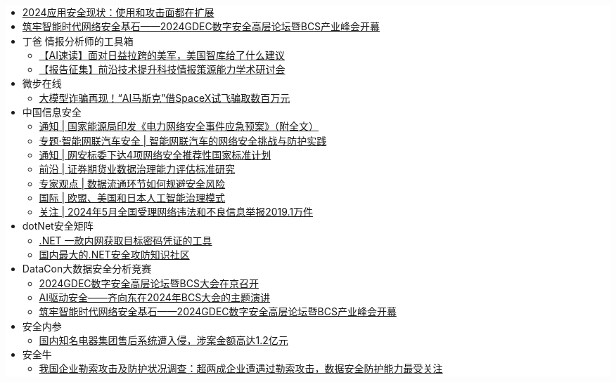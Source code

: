   - [2024应用安全现状：使用和攻击面都在扩展](https://mp.weixin.qq.com/s?__biz=MzI2NTg4OTc5Nw==&mid=2247519706&idx=3&sn=67358375de506952020dd59890a3305d&chksm=ea94bcb0dde335a68889dc0ff4b74f368c7e25a074f41dbd3655e233d2aeec279df43238a453&scene=58&subscene=0#rd)
  - [筑牢智能时代网络安全基石——2024GDEC数字安全高层论坛暨BCS产业峰会开幕](https://mp.weixin.qq.com/s?__biz=MzI2NTg4OTc5Nw==&mid=2247519706&idx=4&sn=043b9a596ae7733b31a1b14a2b5b2ee6&chksm=ea94bcb0dde335a6eb3e4aebcdba904762ef402d43d8acfcb362cae0d7ec450db83d18ad0db1&scene=58&subscene=0#rd)
- 丁爸 情报分析师的工具箱
  - [【AI速读】面对日益拉跨的美军，美国智库给了什么建议](https://mp.weixin.qq.com/s?__biz=MzI2MTE0NTE3Mw==&mid=2651144219&idx=1&sn=82c116897ff0ac68273df6b3c14f99c6&chksm=f1af3721c6d8be37c750abc4b8240a0372982bb7199b597fced0722283be592102476ef992e1&scene=58&subscene=0#rd)
  - [【报告征集】前沿技术提升科技情报策源能力学术研讨会](https://mp.weixin.qq.com/s?__biz=MzI2MTE0NTE3Mw==&mid=2651144219&idx=2&sn=ed51e35715854def334bae7ec7edd9ee&chksm=f1af3721c6d8be378e8ae015aa887c059e0a001189c9e648bb36e76bf1f2ff0a032863d3dbec&scene=58&subscene=0#rd)
- 微步在线
  - [大模型诈骗再现！“AI马斯克”借SpaceX试飞骗取数百万元](https://mp.weixin.qq.com/s?__biz=MzI5NjA0NjI5MQ==&mid=2650181443&idx=1&sn=d378136c3c6ce232a32d9a94390544d8&chksm=f44874ffc33ffde98f61a014e89c970c183ff95d73fc97dd565eae6db5674055c7b4f2722c0f&scene=58&subscene=0#rd)
- 中国信息安全
  - [通知 | 国家能源局印发《电力网络安全事件应急预案》（附全文）](https://mp.weixin.qq.com/s?__biz=MzA5MzE5MDAzOA==&mid=2664215663&idx=1&sn=3c4deea65ed5f0d04c20861f96ec898b&chksm=8b59b696bc2e3f80fe6210078fed39abcc7a94dd8834c5a5a5a2f6663cb360824aa6455168ea&scene=58&subscene=0#rd)
  - [专题·智能网联汽车安全 | 智能网联汽车的网络安全挑战与防护实践](https://mp.weixin.qq.com/s?__biz=MzA5MzE5MDAzOA==&mid=2664215663&idx=2&sn=def236b4b0edd9eeac16113a890ad4ce&chksm=8b59b696bc2e3f802ef9294c8ad247fd711b5fdb696baadff6587c3182f63be8d651a2701b8c&scene=58&subscene=0#rd)
  - [通知 | 网安标委下达4项网络安全推荐性国家标准计划](https://mp.weixin.qq.com/s?__biz=MzA5MzE5MDAzOA==&mid=2664215663&idx=3&sn=b09aa552885d8db308f3c184b737b70c&chksm=8b59b696bc2e3f801253ee36ea7ce88036e0a3f3a23dbcc2b93cc9b4ee091993ad613b146c76&scene=58&subscene=0#rd)
  - [前沿 | 证券期货业数据治理能力评估标准研究](https://mp.weixin.qq.com/s?__biz=MzA5MzE5MDAzOA==&mid=2664215663&idx=4&sn=9332f546476d525cf048e08ad373545c&chksm=8b59b696bc2e3f80ad4fce31ef4d57ce40486bce580bc9ed05ea68ca47757619038bf18ef517&scene=58&subscene=0#rd)
  - [专家观点 | 数据流通环节如何规避安全风险](https://mp.weixin.qq.com/s?__biz=MzA5MzE5MDAzOA==&mid=2664215663&idx=5&sn=396671501f3f3b88586f8ff4d5dd65b5&chksm=8b59b696bc2e3f80e465d12b45fb73a69caabfac1b63b90e1f5ae3638c32979d028349506be5&scene=58&subscene=0#rd)
  - [国际 | 欧盟、美国和日本人工智能治理模式](https://mp.weixin.qq.com/s?__biz=MzA5MzE5MDAzOA==&mid=2664215663&idx=6&sn=66637d298db68f619984122a48a0d2ef&chksm=8b59b696bc2e3f808ea55dbeb4f0edf1445d935f0d69595f26bc096e313f02bcd37a0adf9d7c&scene=58&subscene=0#rd)
  - [关注 | 2024年5月全国受理网络违法和不良信息举报2019.1万件](https://mp.weixin.qq.com/s?__biz=MzA5MzE5MDAzOA==&mid=2664215663&idx=7&sn=73ca6ac9acc090c16a5c04ca0765c83b&chksm=8b59b696bc2e3f801ba7eec3c10883a361287d710c4806f46c49c977951e4fdd789e561887a1&scene=58&subscene=0#rd)
- dotNet安全矩阵
  - [.NET 一款内网获取目标密码凭证的工具](https://mp.weixin.qq.com/s?__biz=MzUyOTc3NTQ5MA==&mid=2247492405&idx=1&sn=010183352e1c7824fe5d58e6ce3a4a64&chksm=fa594dd8cd2ec4ce8324740252fb46bca4363997deb92c3cf87c6aab111af7ea2a3200eb2427&scene=58&subscene=0#rd)
  - [国内最大的.NET安全攻防知识社区](https://mp.weixin.qq.com/s?__biz=MzUyOTc3NTQ5MA==&mid=2247492405&idx=2&sn=0f8e958cac355eb0ab6005808dafcb79&chksm=fa594dd8cd2ec4cea0cec0567c465e3abc567a63bb7b0f2cf7bab69886dacdfa7bec5340b949&scene=58&subscene=0#rd)
- DataCon大数据安全分析竞赛
  - [2024GDEC数字安全高层论坛暨BCS大会在京召开](https://mp.weixin.qq.com/s?__biz=MzU5Njg1NzMyNw==&mid=2247488032&idx=1&sn=ef662d1aa6c8016394c4f8a9568952be&chksm=fe5d0aa0c92a83b623220b36e39790886da809611fee289e87f1454d9bd3d68767462169f065&scene=58&subscene=0#rd)
  - [AI驱动安全——齐向东在2024年BCS大会的主题演讲](https://mp.weixin.qq.com/s?__biz=MzU5Njg1NzMyNw==&mid=2247488032&idx=2&sn=42e0235224f3030928013c6edbc26862&chksm=fe5d0aa0c92a83b68a6eef9ce4d62604cc206e395f298ffa76e5870106677409102261e3e2fd&scene=58&subscene=0#rd)
  - [筑牢智能时代网络安全基石——2024GDEC数字安全高层论坛暨BCS产业峰会开幕](https://mp.weixin.qq.com/s?__biz=MzU5Njg1NzMyNw==&mid=2247488032&idx=3&sn=7d939059598881035457fb004572ac3f&chksm=fe5d0aa0c92a83b670c72cd9a6d445c422eae1a563d667cc78c3f6208a507fa7ddb53493d449&scene=58&subscene=0#rd)
- 安全内参
  - [国内知名电器集团售后系统遭入侵，涉案金额高达1.2亿元](https://mp.weixin.qq.com/s?__biz=MzI4NDY2MDMwMw==&mid=2247511891&idx=1&sn=7147d05a646cdb19cb1a2abe137c2244&chksm=ebfae873dc8d61651d06485e29a1ea0babe8e8d79e250fb37a6b28eeb60a89b4433557bc3097&scene=58&subscene=0#rd)
- 安全牛
  - [我国企业勒索攻击及防护状况调查：超两成企业遭遇过勒索攻击，数据安全防护能力最受关注](https://mp.weixin.qq.com/s?__biz=MjM5Njc3NjM4MA==&mid=2651130243&idx=1&sn=b5b6c5825afbcbc2ee6cc67aa4b8ee5f&chksm=bd15b9508a623046a23be0ef3f2721717c126384a268ec4b13a3062bf19d1fc254215d162205&scene=58&subscene=0#rd)